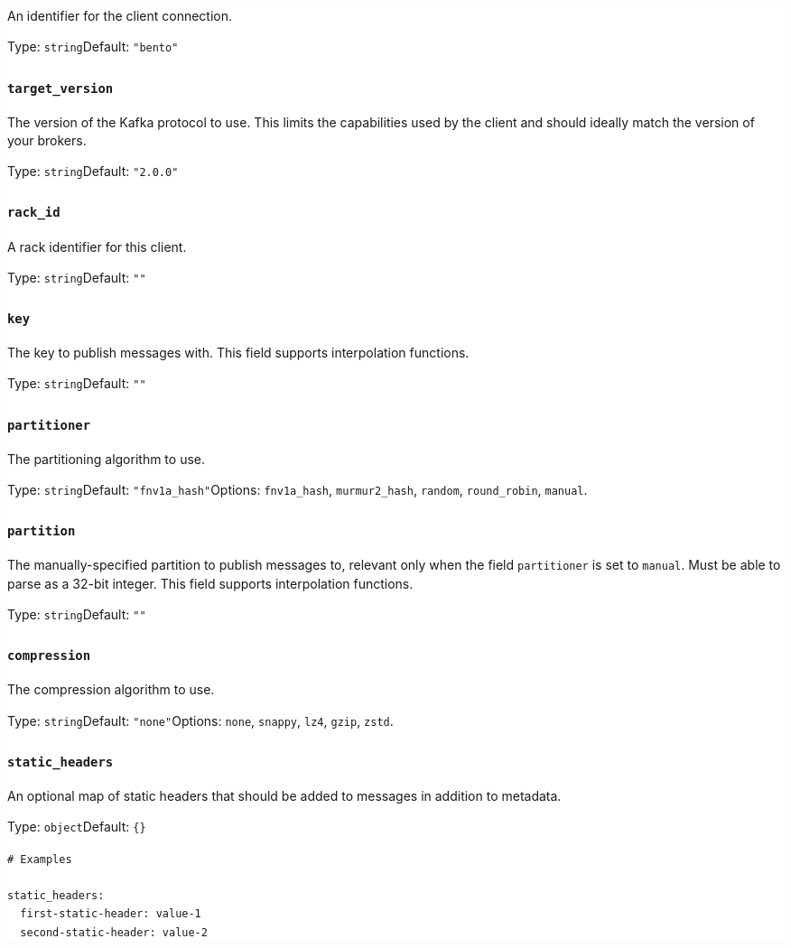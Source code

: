 An identifier for the client connection.

Type: `string`Default: `"bento"`

### `target_version`

The version of the Kafka protocol to use. This limits the capabilities used by the client and should ideally match the version of your brokers.

Type: `string`Default: `"2.0.0"`

### `rack_id`

A rack identifier for this client.

Type: `string`Default: `""`

### `key`

The key to publish messages with. This field supports interpolation functions.

Type: `string`Default: `""`

### `partitioner`

The partitioning algorithm to use.

Type: `string`Default: `"fnv1a_hash"`Options: `fnv1a_hash`, `murmur2_hash`, `random`, `round_robin`, `manual`.

### `partition`

The manually-specified partition to publish messages to, relevant only when the field `partitioner` is set to `manual`. Must be able to parse as a 32-bit integer. This field supports interpolation functions.

Type: `string`Default: `""`

### `compression`

The compression algorithm to use.

Type: `string`Default: `"none"`Options: `none`, `snappy`, `lz4`, `gzip`, `zstd`.

### `static_headers`

An optional map of static headers that should be added to messages in addition to metadata.

Type: `object`Default: `{}`

```
# Examples

static_headers:
  first-static-header: value-1
  second-static-header: value-2

```
